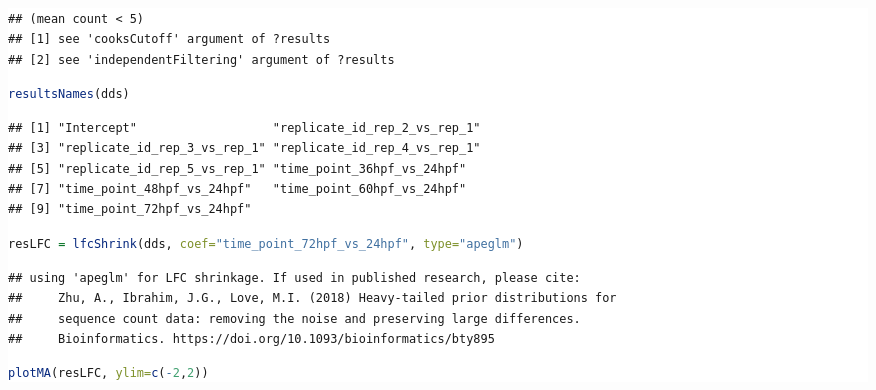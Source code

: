     ## (mean count < 5)
    ## [1] see 'cooksCutoff' argument of ?results
    ## [2] see 'independentFiltering' argument of ?results

``` r
resultsNames(dds)
```

    ## [1] "Intercept"                   "replicate_id_rep_2_vs_rep_1"
    ## [3] "replicate_id_rep_3_vs_rep_1" "replicate_id_rep_4_vs_rep_1"
    ## [5] "replicate_id_rep_5_vs_rep_1" "time_point_36hpf_vs_24hpf"  
    ## [7] "time_point_48hpf_vs_24hpf"   "time_point_60hpf_vs_24hpf"  
    ## [9] "time_point_72hpf_vs_24hpf"

``` r
resLFC = lfcShrink(dds, coef="time_point_72hpf_vs_24hpf", type="apeglm")
```

    ## using 'apeglm' for LFC shrinkage. If used in published research, please cite:
    ##     Zhu, A., Ibrahim, J.G., Love, M.I. (2018) Heavy-tailed prior distributions for
    ##     sequence count data: removing the noise and preserving large differences.
    ##     Bioinformatics. https://doi.org/10.1093/bioinformatics/bty895

``` r
plotMA(resLFC, ylim=c(-2,2))
```
